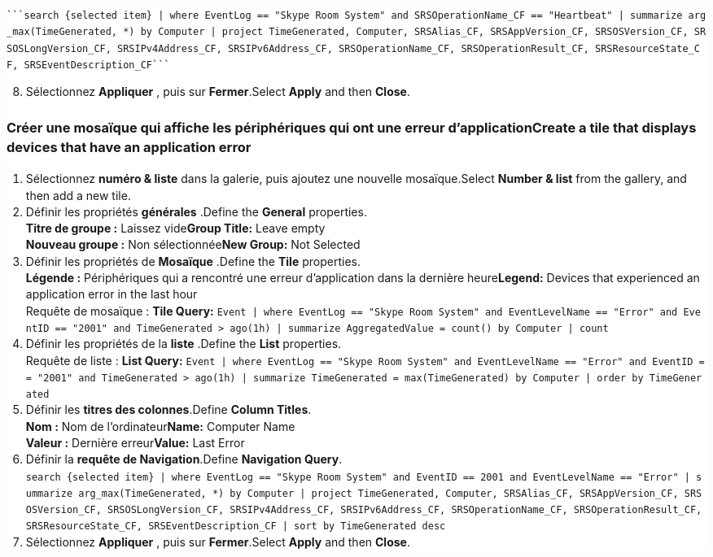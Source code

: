     ```search {selected item} | where EventLog == "Skype Room System" and SRSOperationName_CF == "Heartbeat" | summarize arg_max(TimeGenerated, *) by Computer | project TimeGenerated, Computer, SRSAlias_CF, SRSAppVersion_CF, SRSOSVersion_CF, SRSOSLongVersion_CF, SRSIPv4Address_CF, SRSIPv6Address_CF, SRSOperationName_CF, SRSOperationResult_CF, SRSResourceState_CF, SRSEventDescription_CF```
8.  <span data-ttu-id="32952-374">Sélectionnez **Appliquer** , puis sur **Fermer**.</span><span class="sxs-lookup"><span data-stu-id="32952-374">Select **Apply** and then **Close**.</span></span>

### <a name="create-a-tile-that-displays-devices-that-have-an-application-error"></a><span data-ttu-id="32952-375">Créer une mosaïque qui affiche les périphériques qui ont une erreur d’application</span><span class="sxs-lookup"><span data-stu-id="32952-375">Create a tile that displays devices that have an application error</span></span>

1.  <span data-ttu-id="32952-376">Sélectionnez **numéro & liste** dans la galerie, puis ajoutez une nouvelle mosaïque.</span><span class="sxs-lookup"><span data-stu-id="32952-376">Select **Number & list** from the gallery, and then add a new tile.</span></span>
2.  <span data-ttu-id="32952-377">Définir les propriétés **générales** .</span><span class="sxs-lookup"><span data-stu-id="32952-377">Define the **General** properties.</span></span><br>
    <span data-ttu-id="32952-378">**Titre de groupe :** Laissez vide</span><span class="sxs-lookup"><span data-stu-id="32952-378">**Group Title:** Leave empty</span></span><br>
    <span data-ttu-id="32952-379">**Nouveau groupe :** Non sélectionnée</span><span class="sxs-lookup"><span data-stu-id="32952-379">**New Group:** Not Selected</span></span>
3.  <span data-ttu-id="32952-380">Définir les propriétés de **Mosaïque** .</span><span class="sxs-lookup"><span data-stu-id="32952-380">Define the **Tile** properties.</span></span><br>
    <span data-ttu-id="32952-381">**Légende :** Périphériques qui a rencontré une erreur d’application dans la dernière heure</span><span class="sxs-lookup"><span data-stu-id="32952-381">**Legend:** Devices that experienced an application error in the last hour</span></span><br>
    <span data-ttu-id="32952-382">Requête de mosaïque : </span><span class="sxs-lookup"><span data-stu-id="32952-382">**Tile Query:** ```Event | where EventLog == "Skype Room System" and EventLevelName == "Error" and EventID == "2001" and TimeGenerated > ago(1h) | summarize AggregatedValue = count() by Computer | count```</span></span>
4.  <span data-ttu-id="32952-383">Définir les propriétés de la **liste** .</span><span class="sxs-lookup"><span data-stu-id="32952-383">Define the **List** properties.</span></span><br>
    <span data-ttu-id="32952-384">Requête de liste : </span><span class="sxs-lookup"><span data-stu-id="32952-384">**List Query:** ```Event | where EventLog == "Skype Room System" and EventLevelName == "Error" and EventID == "2001" and TimeGenerated > ago(1h) | summarize TimeGenerated = max(TimeGenerated) by Computer | order by TimeGenerated```</span></span>
5.  <span data-ttu-id="32952-385">Définir les **titres des colonnes**.</span><span class="sxs-lookup"><span data-stu-id="32952-385">Define **Column Titles**.</span></span><br>
    <span data-ttu-id="32952-386">**Nom :** Nom de l’ordinateur</span><span class="sxs-lookup"><span data-stu-id="32952-386">**Name:** Computer Name</span></span><br>
    <span data-ttu-id="32952-387">**Valeur :** Dernière erreur</span><span class="sxs-lookup"><span data-stu-id="32952-387">**Value:** Last Error</span></span>
6.  <span data-ttu-id="32952-388">Définir la **requête de Navigation**.</span><span class="sxs-lookup"><span data-stu-id="32952-388">Define **Navigation Query**.</span></span><br>
    ```search {selected item} | where EventLog == "Skype Room System" and EventID == 2001 and EventLevelName == "Error" | summarize arg_max(TimeGenerated, *) by Computer | project TimeGenerated, Computer, SRSAlias_CF, SRSAppVersion_CF, SRSOSVersion_CF, SRSOSLongVersion_CF, SRSIPv4Address_CF, SRSIPv6Address_CF, SRSOperationName_CF, SRSOperationResult_CF, SRSResourceState_CF, SRSEventDescription_CF | sort by TimeGenerated desc```
7.  <span data-ttu-id="32952-389">Sélectionnez **Appliquer** , puis sur **Fermer**.</span><span class="sxs-lookup"><span data-stu-id="32952-389">Select **Apply** and then **Close**.</span></span>
